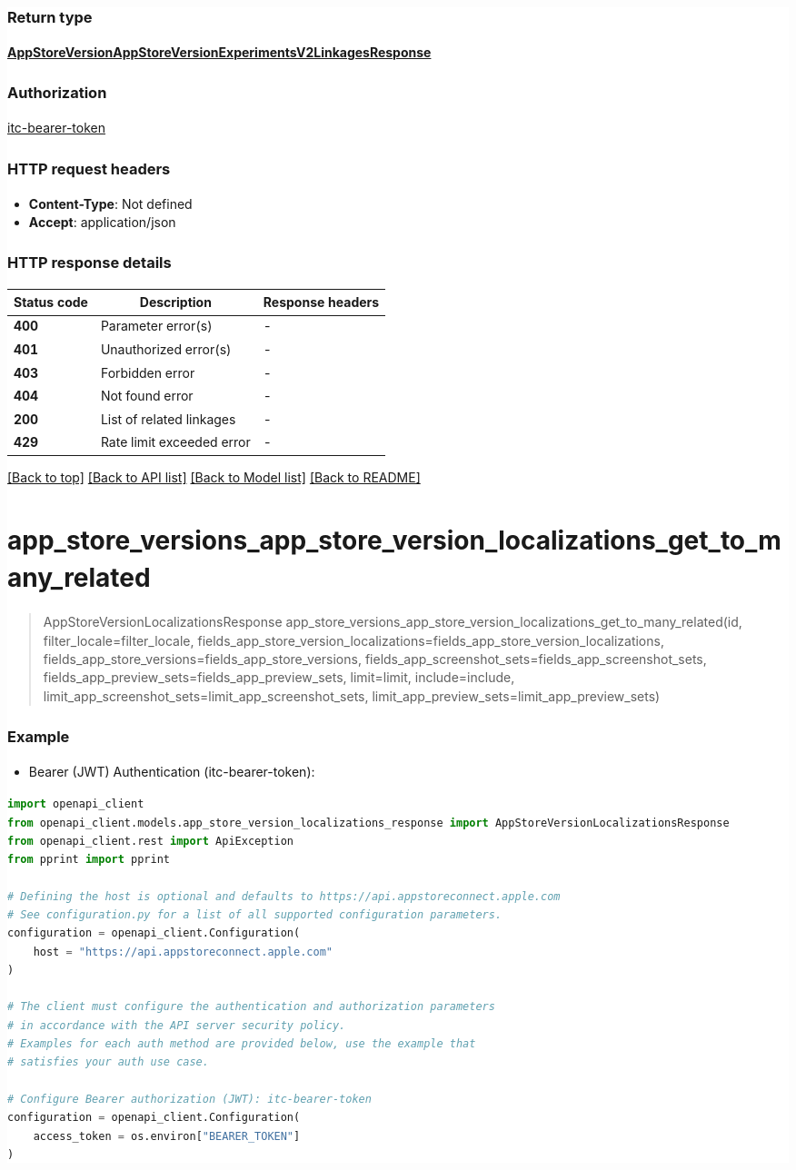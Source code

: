 ### Return type

[**AppStoreVersionAppStoreVersionExperimentsV2LinkagesResponse**](AppStoreVersionAppStoreVersionExperimentsV2LinkagesResponse.md)

### Authorization

[itc-bearer-token](../README.md#itc-bearer-token)

### HTTP request headers

 - **Content-Type**: Not defined
 - **Accept**: application/json

### HTTP response details

| Status code | Description | Response headers |
|-------------|-------------|------------------|
**400** | Parameter error(s) |  -  |
**401** | Unauthorized error(s) |  -  |
**403** | Forbidden error |  -  |
**404** | Not found error |  -  |
**200** | List of related linkages |  -  |
**429** | Rate limit exceeded error |  -  |

[[Back to top]](#) [[Back to API list]](../README.md#documentation-for-api-endpoints) [[Back to Model list]](../README.md#documentation-for-models) [[Back to README]](../README.md)

# **app_store_versions_app_store_version_localizations_get_to_many_related**
> AppStoreVersionLocalizationsResponse app_store_versions_app_store_version_localizations_get_to_many_related(id, filter_locale=filter_locale, fields_app_store_version_localizations=fields_app_store_version_localizations, fields_app_store_versions=fields_app_store_versions, fields_app_screenshot_sets=fields_app_screenshot_sets, fields_app_preview_sets=fields_app_preview_sets, limit=limit, include=include, limit_app_screenshot_sets=limit_app_screenshot_sets, limit_app_preview_sets=limit_app_preview_sets)

### Example

* Bearer (JWT) Authentication (itc-bearer-token):

```python
import openapi_client
from openapi_client.models.app_store_version_localizations_response import AppStoreVersionLocalizationsResponse
from openapi_client.rest import ApiException
from pprint import pprint

# Defining the host is optional and defaults to https://api.appstoreconnect.apple.com
# See configuration.py for a list of all supported configuration parameters.
configuration = openapi_client.Configuration(
    host = "https://api.appstoreconnect.apple.com"
)

# The client must configure the authentication and authorization parameters
# in accordance with the API server security policy.
# Examples for each auth method are provided below, use the example that
# satisfies your auth use case.

# Configure Bearer authorization (JWT): itc-bearer-token
configuration = openapi_client.Configuration(
    access_token = os.environ["BEARER_TOKEN"]
)

```